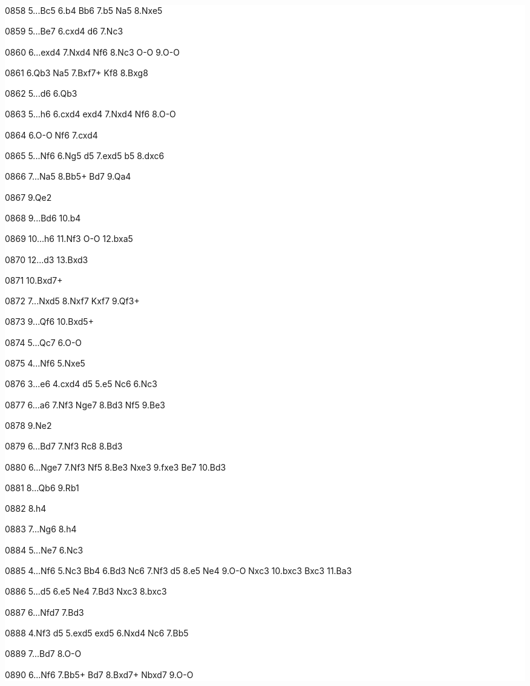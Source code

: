 0858 5...Bc5 6.b4 Bb6 7.b5 Na5 8.Nxe5

0859 5...Be7 6.cxd4 d6 7.Nc3

0860 6...exd4 7.Nxd4 Nf6 8.Nc3 O-O 9.O-O

0861 6.Qb3 Na5 7.Bxf7+ Kf8 8.Bxg8

0862 5...d6 6.Qb3

0863 5...h6 6.cxd4 exd4 7.Nxd4 Nf6 8.O-O

0864 6.O-O Nf6 7.cxd4

0865 5...Nf6 6.Ng5 d5 7.exd5 b5 8.dxc6

0866 7...Na5 8.Bb5+ Bd7 9.Qa4

0867 9.Qe2

0868 9...Bd6 10.b4

0869 10...h6 11.Nf3 O-O 12.bxa5

0870 12...d3 13.Bxd3

0871 10.Bxd7+

0872 7...Nxd5 8.Nxf7 Kxf7 9.Qf3+

0873 9...Qf6 10.Bxd5+

0874 5...Qc7 6.O-O

0875 4...Nf6 5.Nxe5

0876 3...e6 4.cxd4 d5 5.e5 Nc6 6.Nc3

0877 6...a6 7.Nf3 Nge7 8.Bd3 Nf5 9.Be3

0878 9.Ne2

0879 6...Bd7 7.Nf3 Rc8 8.Bd3

0880 6...Nge7 7.Nf3 Nf5 8.Be3 Nxe3 9.fxe3 Be7 10.Bd3

0881 8...Qb6 9.Rb1

0882 8.h4

0883 7...Ng6 8.h4

0884 5...Ne7 6.Nc3

0885 4...Nf6 5.Nc3 Bb4 6.Bd3 Nc6 7.Nf3 d5 8.e5 Ne4 9.O-O Nxc3 10.bxc3 Bxc3 11.Ba3

0886 5...d5 6.e5 Ne4 7.Bd3 Nxc3 8.bxc3

0887 6...Nfd7 7.Bd3

0888 4.Nf3 d5 5.exd5 exd5 6.Nxd4 Nc6 7.Bb5

0889 7...Bd7 8.O-O

0890 6...Nf6 7.Bb5+ Bd7 8.Bxd7+ Nbxd7 9.O-O
